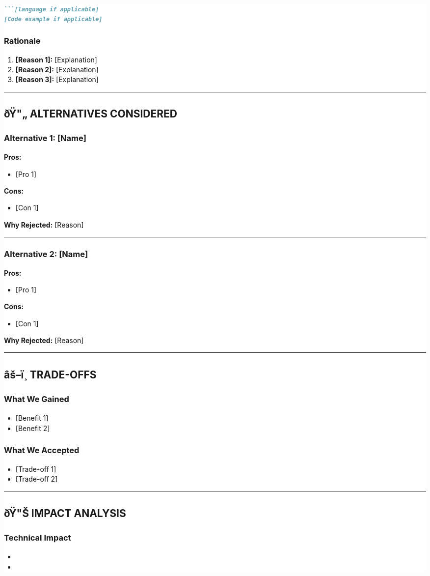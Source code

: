 ```markdown
```[language if applicable]
[Code example if applicable]
```

### Rationale
1. **[Reason 1]:** [Explanation]
2. **[Reason 2]:** [Explanation]
3. **[Reason 3]:** [Explanation]

---

## ðŸ"„ ALTERNATIVES CONSIDERED

### Alternative 1: [Name]
**Pros:**
- [Pro 1]

**Cons:**
- [Con 1]

**Why Rejected:** [Reason]

---

### Alternative 2: [Name]
**Pros:**
- [Pro 1]

**Cons:**
- [Con 1]

**Why Rejected:** [Reason]

---

## âš–ï¸ TRADE-OFFS

### What We Gained
- [Benefit 1]
- [Benefit 2]

### What We Accepted
- [Trade-off 1]
- [Trade-off 2]

---

## ðŸ"Š IMPACT ANALYSIS

### Technical Impact
- [Impact area 1]: [Description]
- [Impact area 2]: [Description]
